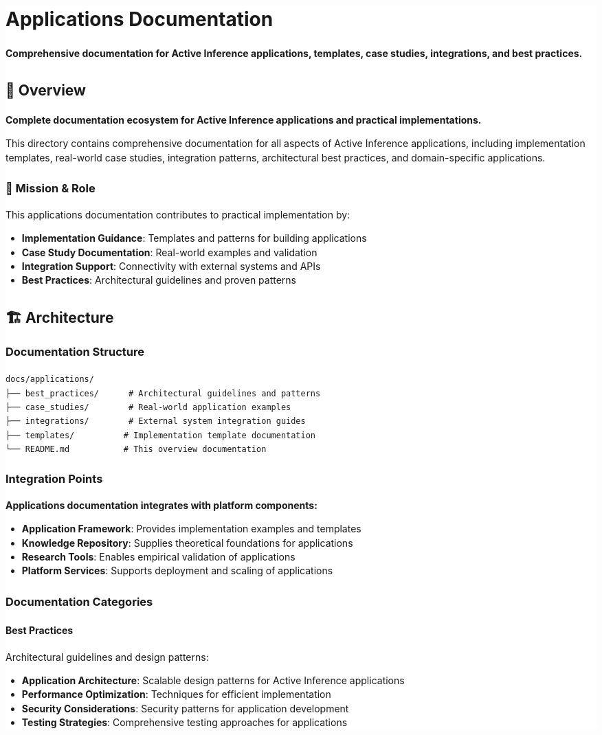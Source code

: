 # Applications Documentation

**Comprehensive documentation for Active Inference applications, templates, case studies, integrations, and best practices.**

## 📖 Overview

**Complete documentation ecosystem for Active Inference applications and practical implementations.**

This directory contains comprehensive documentation for all aspects of Active Inference applications, including implementation templates, real-world case studies, integration patterns, architectural best practices, and domain-specific applications.

### 🎯 Mission & Role

This applications documentation contributes to practical implementation by:

- **Implementation Guidance**: Templates and patterns for building applications
- **Case Study Documentation**: Real-world examples and validation
- **Integration Support**: Connectivity with external systems and APIs
- **Best Practices**: Architectural guidelines and proven patterns

## 🏗️ Architecture

### Documentation Structure

```
docs/applications/
├── best_practices/      # Architectural guidelines and patterns
├── case_studies/        # Real-world application examples
├── integrations/        # External system integration guides
├── templates/          # Implementation template documentation
└── README.md           # This overview documentation
```

### Integration Points

**Applications documentation integrates with platform components:**

- **Application Framework**: Provides implementation examples and templates
- **Knowledge Repository**: Supplies theoretical foundations for applications
- **Research Tools**: Enables empirical validation of applications
- **Platform Services**: Supports deployment and scaling of applications

### Documentation Categories

#### Best Practices
Architectural guidelines and design patterns:

- **Application Architecture**: Scalable design patterns for Active Inference applications
- **Performance Optimization**: Techniques for efficient implementation
- **Security Considerations**: Security patterns for application development
- **Testing Strategies**: Comprehensive testing approaches for applications
